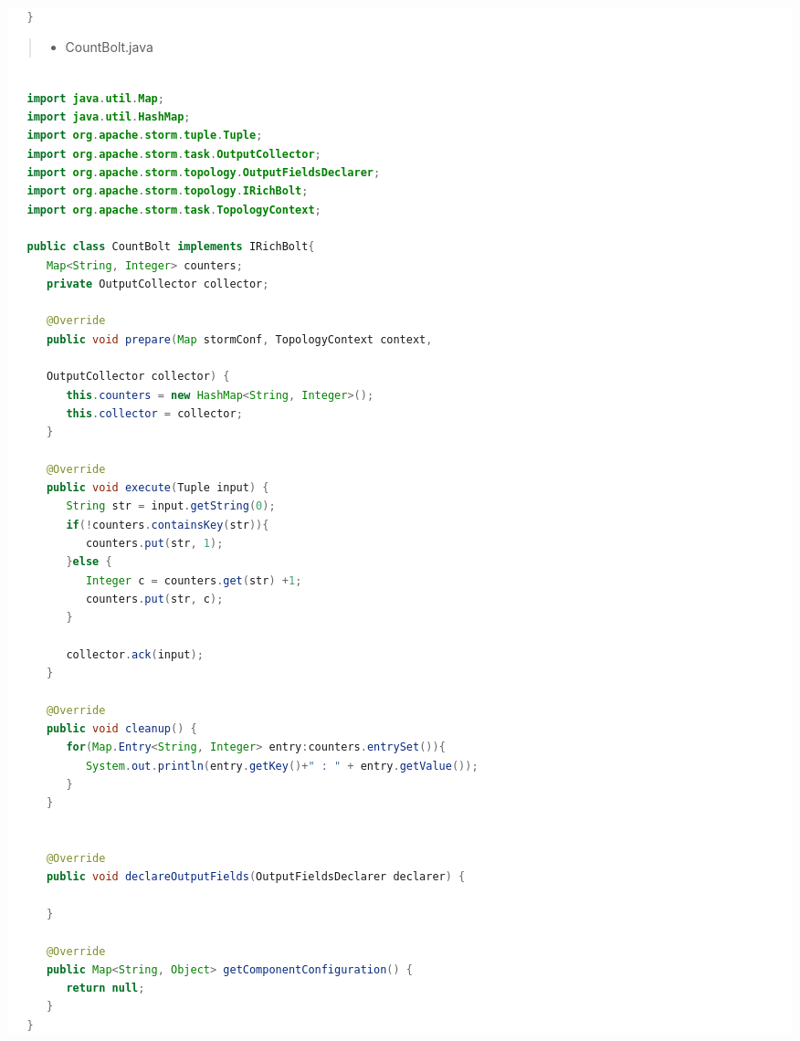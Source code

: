 ```java
   }

```

>* CountBolt.java
```java

   import java.util.Map;
   import java.util.HashMap;
   import org.apache.storm.tuple.Tuple;
   import org.apache.storm.task.OutputCollector;
   import org.apache.storm.topology.OutputFieldsDeclarer;
   import org.apache.storm.topology.IRichBolt;
   import org.apache.storm.task.TopologyContext;

   public class CountBolt implements IRichBolt{
      Map<String, Integer> counters;
      private OutputCollector collector;

      @Override
      public void prepare(Map stormConf, TopologyContext context,

      OutputCollector collector) {
         this.counters = new HashMap<String, Integer>();
         this.collector = collector;
      }

      @Override
      public void execute(Tuple input) {
         String str = input.getString(0);
         if(!counters.containsKey(str)){
            counters.put(str, 1);
         }else {
            Integer c = counters.get(str) +1;
            counters.put(str, c);
         }

         collector.ack(input);
      }

      @Override
      public void cleanup() {
         for(Map.Entry<String, Integer> entry:counters.entrySet()){
            System.out.println(entry.getKey()+" : " + entry.getValue());
         }
      }
   

      @Override
      public void declareOutputFields(OutputFieldsDeclarer declarer) {

      }

      @Override
      public Map<String, Object> getComponentConfiguration() {
         return null;
      }
   }

```
